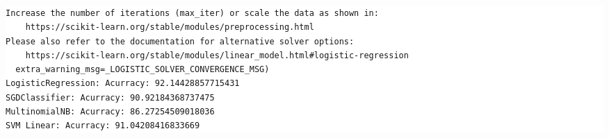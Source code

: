     Increase the number of iterations (max_iter) or scale the data as shown in:
        https://scikit-learn.org/stable/modules/preprocessing.html
    Please also refer to the documentation for alternative solver options:
        https://scikit-learn.org/stable/modules/linear_model.html#logistic-regression
      extra_warning_msg=_LOGISTIC_SOLVER_CONVERGENCE_MSG)
    LogisticRegression: Acurracy: 92.14428857715431
    SGDClassifier: Acurracy: 90.92184368737475
    MultinomialNB: Acurracy: 86.27254509018036
    SVM Linear: Acurracy: 91.04208416833669



```

```
